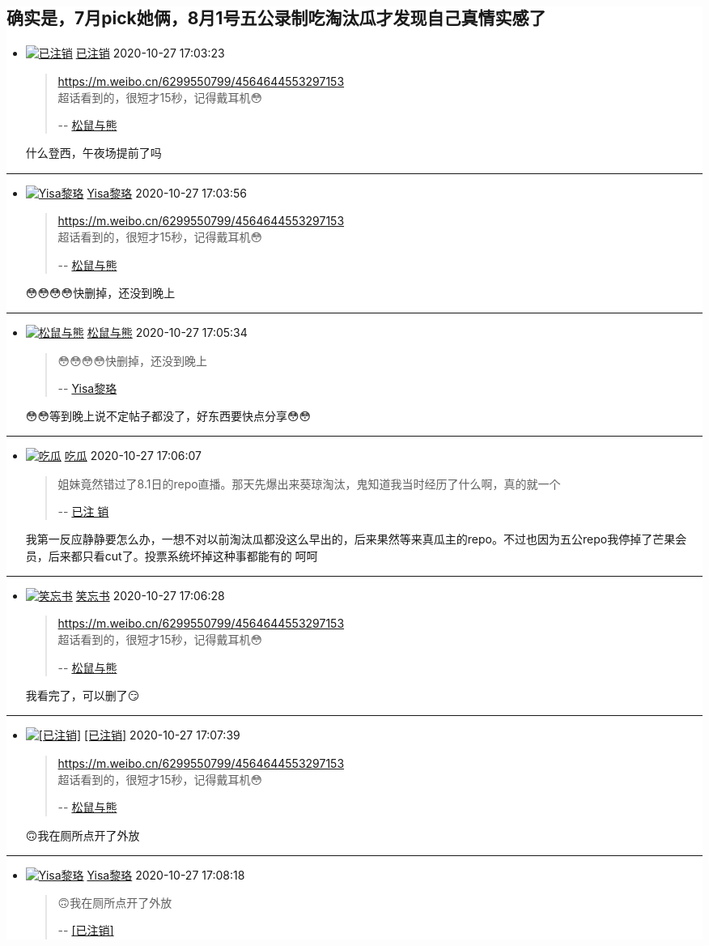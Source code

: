   确实是，7月pick她俩，8月1号五公录制吃淘汰瓜才发现自己真情实感了  
---
* [![已注销](https://img1.doubanio.com/icon/u187860590-7.jpg)](https://www.douban.com/people/187860590/)    [已注销](https://www.douban.com/people/187860590/)    2020-10-27 17:03:23  
  >https://m.weibo.cn/6299550799/4564644553297153  
  >超话看到的，很短才15秒，记得戴耳机😳  
  >
  >-- [松鼠与熊](https://www.douban.com/people/168667402/)  
  
  什么登西，午夜场提前了吗  
---
* [![Yisa黎珞](https://img3.doubanio.com/icon/u217273308-1.jpg)](https://www.douban.com/people/217273308/)    [Yisa黎珞](https://www.douban.com/people/217273308/)    2020-10-27 17:03:56  
  >https://m.weibo.cn/6299550799/4564644553297153  
  >超话看到的，很短才15秒，记得戴耳机😳  
  >
  >-- [松鼠与熊](https://www.douban.com/people/168667402/)  
  
  😳😳😳😳快删掉，还没到晚上  
---
* [![松鼠与熊](https://img2.doubanio.com/icon/u168667402-2.jpg)](https://www.douban.com/people/168667402/)    [松鼠与熊](https://www.douban.com/people/168667402/)    2020-10-27 17:05:34  
  >😳😳😳😳快删掉，还没到晚上  
  >
  >-- [Yisa黎珞](https://www.douban.com/people/217273308/)  
  
  😳😳等到晚上说不定帖子都没了，好东西要快点分享😳😳  
---
* [![吃瓜](https://img2.doubanio.com/icon/u219893584-2.jpg)](https://www.douban.com/people/219893584/)    [吃瓜](https://www.douban.com/people/219893584/)    2020-10-27 17:06:07  
  >姐妹竟然错过了8.1日的repo直播。那天先爆出来葵琼淘汰，鬼知道我当时经历了什么啊，真的就一个  
  >
  >-- [已注 销](https://www.douban.com/people/155947097/)  
  
  我第一反应静静要怎么办，一想不对以前淘汰瓜都没这么早出的，后来果然等来真瓜主的repo。不过也因为五公repo我停掉了芒果会员，后来都只看cut了。投票系统坏掉这种事都能有的 呵呵  
---
* [![笑忘书](https://img2.doubanio.com/icon/u40401623-2.jpg)](https://www.douban.com/people/40401623/)    [笑忘书](https://www.douban.com/people/40401623/)    2020-10-27 17:06:28  
  >https://m.weibo.cn/6299550799/4564644553297153  
  >超话看到的，很短才15秒，记得戴耳机😳  
  >
  >-- [松鼠与熊](https://www.douban.com/people/168667402/)  
  
  我看完了，可以删了😏  
---
* [![[已注销]](https://img1.doubanio.com/icon/user_normal.jpg)](https://www.douban.com/people/219008874/)    [[已注销]](https://www.douban.com/people/219008874/)    2020-10-27 17:07:39  
  >https://m.weibo.cn/6299550799/4564644553297153  
  >超话看到的，很短才15秒，记得戴耳机😳  
  >
  >-- [松鼠与熊](https://www.douban.com/people/168667402/)  
  
  🙃我在厕所点开了外放  
---
* [![Yisa黎珞](https://img3.doubanio.com/icon/u217273308-1.jpg)](https://www.douban.com/people/217273308/)    [Yisa黎珞](https://www.douban.com/people/217273308/)    2020-10-27 17:08:18  
  >🙃我在厕所点开了外放  
  >
  >-- [[已注销]](https://www.douban.com/people/219008874/)  
  